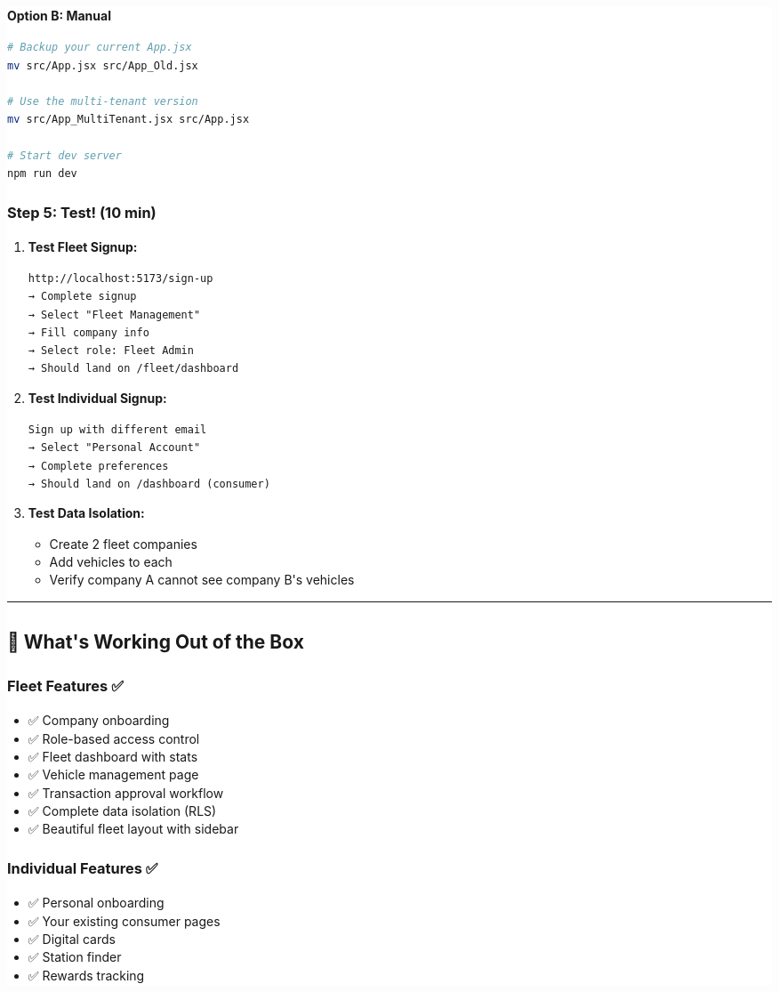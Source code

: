 **Option B: Manual**
```bash
# Backup your current App.jsx
mv src/App.jsx src/App_Old.jsx

# Use the multi-tenant version
mv src/App_MultiTenant.jsx src/App.jsx

# Start dev server
npm run dev
```

### Step 5: Test! (10 min)

1. **Test Fleet Signup:**
   ```
   http://localhost:5173/sign-up
   → Complete signup
   → Select "Fleet Management"
   → Fill company info
   → Select role: Fleet Admin
   → Should land on /fleet/dashboard
   ```

2. **Test Individual Signup:**
   ```
   Sign up with different email
   → Select "Personal Account"
   → Complete preferences
   → Should land on /dashboard (consumer)
   ```

3. **Test Data Isolation:**
   - Create 2 fleet companies
   - Add vehicles to each
   - Verify company A cannot see company B's vehicles

---

## 🎨 What's Working Out of the Box

### Fleet Features ✅
- ✅ Company onboarding
- ✅ Role-based access control
- ✅ Fleet dashboard with stats
- ✅ Vehicle management page
- ✅ Transaction approval workflow
- ✅ Complete data isolation (RLS)
- ✅ Beautiful fleet layout with sidebar

### Individual Features ✅
- ✅ Personal onboarding
- ✅ Your existing consumer pages
- ✅ Digital cards
- ✅ Station finder
- ✅ Rewards tracking
